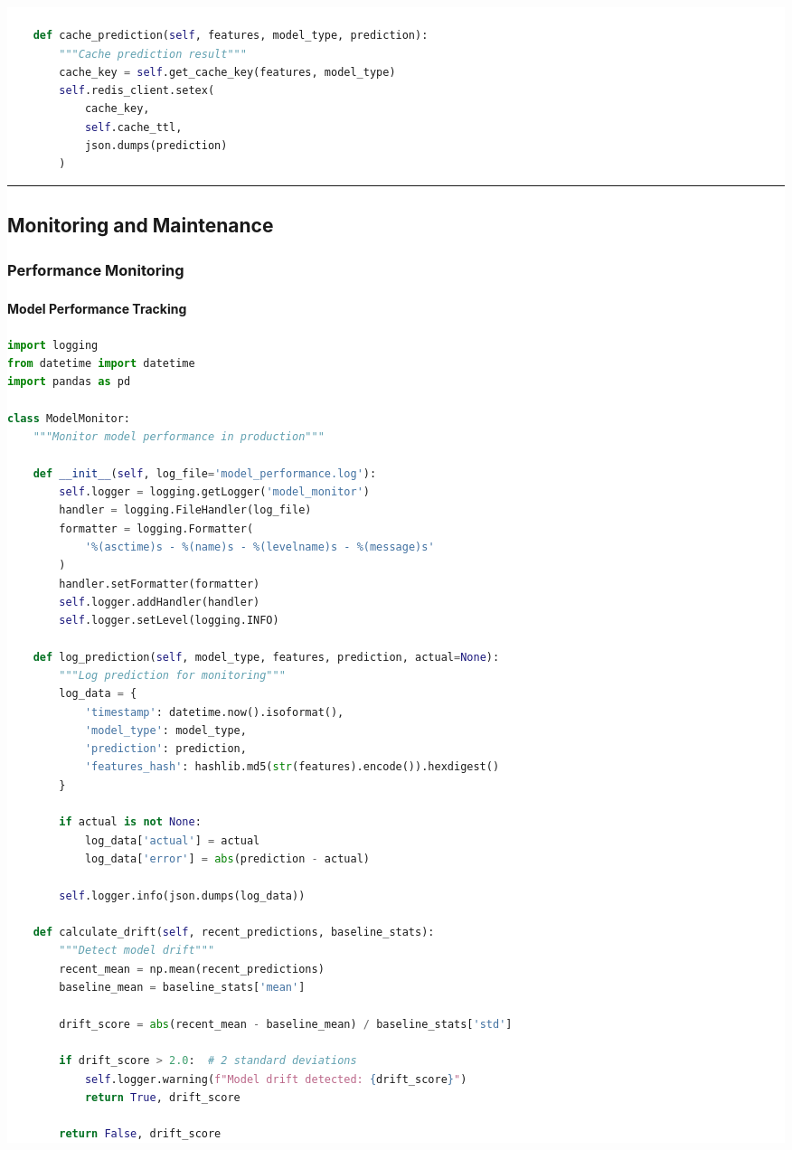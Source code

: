 ```python
    
    def cache_prediction(self, features, model_type, prediction):
        """Cache prediction result"""
        cache_key = self.get_cache_key(features, model_type)
        self.redis_client.setex(
            cache_key, 
            self.cache_ttl, 
            json.dumps(prediction)
        )
```

---

## Monitoring and Maintenance

### Performance Monitoring

#### Model Performance Tracking
```python
import logging
from datetime import datetime
import pandas as pd

class ModelMonitor:
    """Monitor model performance in production"""
    
    def __init__(self, log_file='model_performance.log'):
        self.logger = logging.getLogger('model_monitor')
        handler = logging.FileHandler(log_file)
        formatter = logging.Formatter(
            '%(asctime)s - %(name)s - %(levelname)s - %(message)s'
        )
        handler.setFormatter(formatter)
        self.logger.addHandler(handler)
        self.logger.setLevel(logging.INFO)
    
    def log_prediction(self, model_type, features, prediction, actual=None):
        """Log prediction for monitoring"""
        log_data = {
            'timestamp': datetime.now().isoformat(),
            'model_type': model_type,
            'prediction': prediction,
            'features_hash': hashlib.md5(str(features).encode()).hexdigest()
        }
        
        if actual is not None:
            log_data['actual'] = actual
            log_data['error'] = abs(prediction - actual)
        
        self.logger.info(json.dumps(log_data))
    
    def calculate_drift(self, recent_predictions, baseline_stats):
        """Detect model drift"""
        recent_mean = np.mean(recent_predictions)
        baseline_mean = baseline_stats['mean']
        
        drift_score = abs(recent_mean - baseline_mean) / baseline_stats['std']
        
        if drift_score > 2.0:  # 2 standard deviations
            self.logger.warning(f"Model drift detected: {drift_score}")
            return True, drift_score
        
        return False, drift_score
```